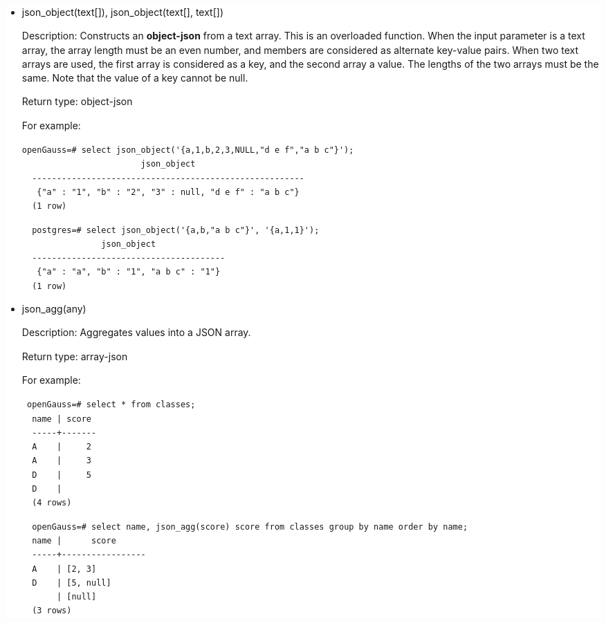 
-   json\_object\(text\[\]\), json\_object\(text\[\], text\[\]\)

    Description: Constructs an  **object-json**  from a text array. This is an overloaded function. When the input parameter is a text array, the array length must be an even number, and members are considered as alternate key-value pairs. When two text arrays are used, the first array is considered as a key, and the second array a value. The lengths of the two arrays must be the same. Note that the value of a key cannot be null.

    Return type: object-json

    For example:

    ```
    openGauss=# select json_object('{a,1,b,2,3,NULL,"d e f","a b c"}');
                            json_object
      -------------------------------------------------------
       {"a" : "1", "b" : "2", "3" : null, "d e f" : "a b c"}
      (1 row)
    ```

    ```
      postgres=# select json_object('{a,b,"a b c"}', '{a,1,1}');
                    json_object
      ---------------------------------------
       {"a" : "a", "b" : "1", "a b c" : "1"}
      (1 row)
    ```


-   json\_agg\(any\)

    Description: Aggregates values into a JSON array.

    Return type: array-json

    For example:

    ```
     openGauss=# select * from classes;
      name | score
      -----+-------
      A    |     2
      A    |     3
      D    |     5
      D    |
      (4 rows)
    ```

    ```
      openGauss=# select name, json_agg(score) score from classes group by name order by name;
      name |      score
      -----+-----------------
      A    | [2, 3]
      D    | [5, null]
           | [null]
      (3 rows)
    ```
